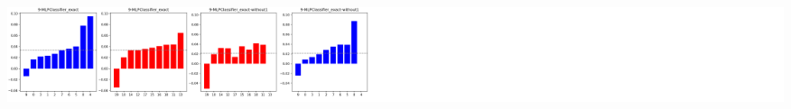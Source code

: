 <img src="GaussianExperimentB-1-size10_exact/9-MLPClassifier_exact-full/plot_shapley_values.png" width="200" alt="3-MLPClassifier_exact-full"><img src="GaussianExperimentB-1-size10_exact/9-MLPClassifier_exact-without1/plot_shapley_values.png" width="200" alt="3-MLPClassifier_exact-without1">
